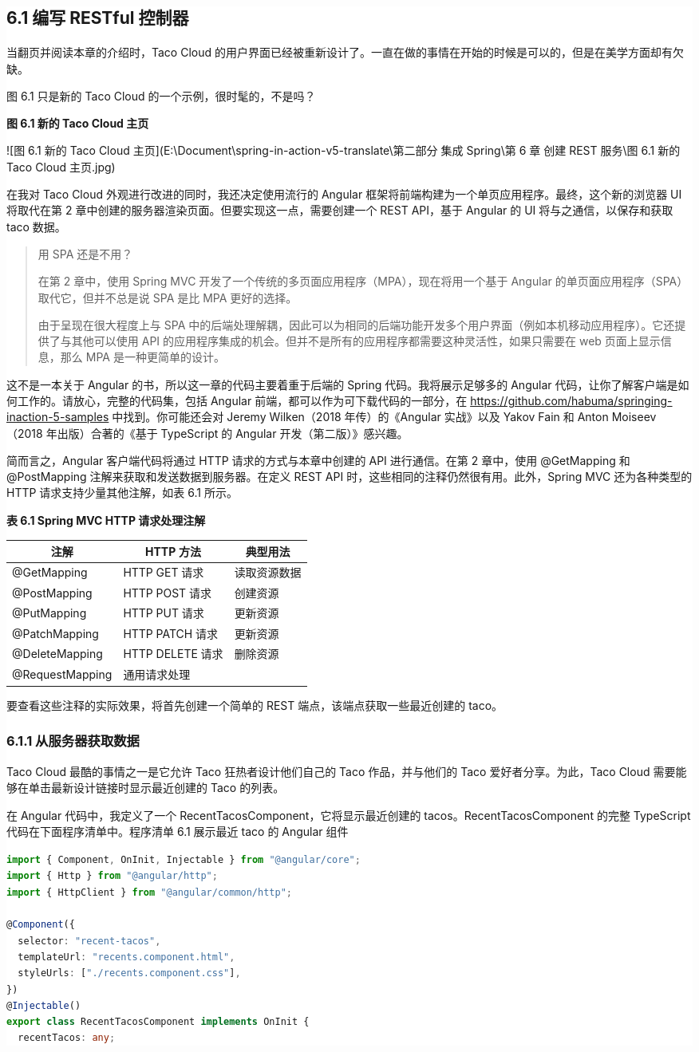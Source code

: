 ## 6.1 编写 RESTful 控制器

当翻页并阅读本章的介绍时，Taco Cloud 的用户界面已经被重新设计了。一直在做的事情在开始的时候是可以的，但是在美学方面却有欠缺。

图 6.1 只是新的 Taco Cloud 的一个示例，很时髦的，不是吗？

**图 6.1 新的 Taco Cloud 主页**

![图 6.1 新的 Taco Cloud 主页](E:\Document\spring-in-action-v5-translate\第二部分 集成 Spring\第 6 章 创建 REST 服务\图 6.1 新的 Taco Cloud 主页.jpg)

在我对 Taco Cloud 外观进行改进的同时，我还决定使用流行的 Angular 框架将前端构建为一个单页应用程序。最终，这个新的浏览器 UI 将取代在第 2 章中创建的服务器渲染页面。但要实现这一点，需要创建一个 REST API，基于 Angular 的 UI 将与之通信，以保存和获取 taco 数据。

> 用 SPA 还是不用？
>
> 在第 2 章中，使用 Spring MVC 开发了一个传统的多页面应用程序（MPA），现在将用一个基于 Angular 的单页面应用程序（SPA）取代它，但并不总是说 SPA 是比 MPA 更好的选择。
>
> 由于呈现在很大程度上与 SPA 中的后端处理解耦，因此可以为相同的后端功能开发多个用户界面（例如本机移动应用程序）。它还提供了与其他可以使用 API 的应用程序集成的机会。但并不是所有的应用程序都需要这种灵活性，如果只需要在 web 页面上显示信息，那么 MPA 是一种更简单的设计。

这不是一本关于 Angular 的书，所以这一章的代码主要着重于后端的 Spring 代码。我将展示足够多的 Angular 代码，让你了解客户端是如何工作的。请放心，完整的代码集，包括 Angular 前端，都可以作为可下载代码的一部分，在 https://github.com/habuma/springing-inaction-5-samples 中找到。你可能还会对 Jeremy Wilken（2018 年传）的《Angular 实战》以及 Yakov Fain 和 Anton Moiseev（2018 年出版）合著的《基于 TypeScript 的 Angular 开发（第二版）》感兴趣。

简而言之，Angular 客户端代码将通过 HTTP 请求的方式与本章中创建的 API 进行通信。在第 2 章中，使用 @GetMapping 和 @PostMapping 注解来获取和发送数据到服务器。在定义 REST API 时，这些相同的注释仍然很有用。此外，Spring MVC 还为各种类型的 HTTP 请求支持少量其他注解，如表 6.1 所示。

**表 6.1 Spring MVC HTTP 请求处理注解**

| 注解            | HTTP 方法        | 典型用法     |
| --------------- | ---------------- | ------------ |
| @GetMapping     | HTTP GET 请求    | 读取资源数据 |
| @PostMapping    | HTTP POST 请求   | 创建资源     |
| @PutMapping     | HTTP PUT 请求    | 更新资源     |
| @PatchMapping   | HTTP PATCH 请求  | 更新资源     |
| @DeleteMapping  | HTTP DELETE 请求 | 删除资源     |
| @RequestMapping | 通用请求处理     |              |

要查看这些注释的实际效果，将首先创建一个简单的 REST 端点，该端点获取一些最近创建的 taco。

### 6.1.1 从服务器获取数据

Taco Cloud 最酷的事情之一是它允许 Taco 狂热者设计他们自己的 Taco 作品，并与他们的 Taco 爱好者分享。为此，Taco Cloud 需要能够在单击最新设计链接时显示最近创建的 Taco 的列表。

在 Angular 代码中，我定义了一个 RecentTacosComponent，它将显示最近创建的 tacos。RecentTacosComponent 的完整 TypeScript 代码在下面程序清单中。程序清单 6.1 展示最近 taco 的 Angular 组件

```typescript
import { Component, OnInit, Injectable } from "@angular/core";
import { Http } from "@angular/http";
import { HttpClient } from "@angular/common/http";

@Component({
  selector: "recent-tacos",
  templateUrl: "recents.component.html",
  styleUrls: ["./recents.component.css"],
})
@Injectable()
export class RecentTacosComponent implements OnInit {
  recentTacos: any;

```